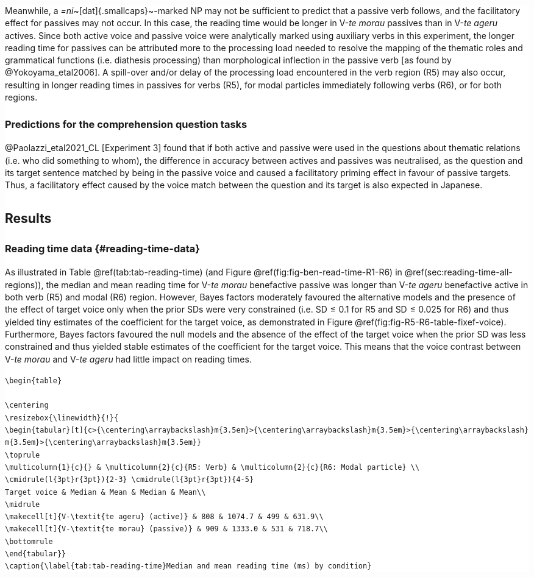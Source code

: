 Meanwhile, a *=ni*~[dat]{.smallcaps}~-marked NP may not be sufficient to
predict that a passive verb follows,  and  the
facilitatory effect for passives may not occur. In this case, 
the reading time would be longer in V-*te morau* passives than in V-*te
ageru* actives. Since both active voice and passive voice were
analytically marked using auxiliary verbs in this experiment, the longer
reading time for passives can be attributed more to the processing load
needed to resolve the mapping of the thematic roles and grammatical
functions (i.e. diathesis processing) than morphological inflection in
the passive verb [as found by @Yokoyama_etal2006]. A spill-over and/or
delay of the processing load encountered in the verb region (R5) may
also occur, resulting in longer reading times in passives for verbs
(R5), for modal particles immediately following verbs (R6), or for both
regions.

### Predictions for the comprehension question tasks

@Paolazzi_etal2021_CL [Experiment 3] found that if both active and
passive were used in the questions about thematic relations (i.e. who
did something to whom), the difference in accuracy between actives and
passives was neutralised, as the question and its target sentence
matched by being  in the passive voice and caused a
facilitatory priming effect in favour of passive targets. 
 Thus, a facilitatory effect caused by the voice match between
the question and its target is also expected in Japanese.

## Results

### Reading time data {#reading-time-data}

As illustrated in Table \@ref(tab:tab-reading-time) (and Figure
\@ref(fig:fig-ben-read-time-R1-R6) in
\@ref(sec:reading-time-all-regions)), the median and mean reading time
for V-*te morau* benefactive passive was longer than V-*te ageru*
benefactive active in both verb (R5) and modal (R6) region. However,
Bayes factors moderately favoured the alternative models and the
presence of the effect of target voice only when the prior SDs were very
constrained (i.e. $\text{SD} \leq 0.1$ for R5 and $\text{SD} \leq 0.025$
for R6) and thus yielded tiny estimates of the coefficient for the
target voice, as demonstrated in Figure
\@ref(fig:fig-R5-R6-table-fixef-voice). Furthermore, Bayes factors
favoured the null models and the absence of the effect of the target
voice when the prior SD was less constrained and thus yielded stable
estimates of the coefficient for the target voice. This means that the
voice contrast between V-*te morau* and V-*te ageru* had little impact
on reading times.

```{=tex}
\begin{table}

\centering
\resizebox{\linewidth}{!}{
\begin{tabular}[t]{c>{\centering\arraybackslash}m{3.5em}>{\centering\arraybackslash}m{3.5em}>{\centering\arraybackslash}m{3.5em}>{\centering\arraybackslash}m{3.5em}}
\toprule
\multicolumn{1}{c}{} & \multicolumn{2}{c}{R5: Verb} & \multicolumn{2}{c}{R6: Modal particle} \\
\cmidrule(l{3pt}r{3pt}){2-3} \cmidrule(l{3pt}r{3pt}){4-5}
Target voice & Median & Mean & Median & Mean\\
\midrule
\makecell[t]{V-\textit{te ageru} (active)} & 808 & 1074.7 & 499 & 631.9\\
\makecell[t]{V-\textit{te morau} (passive)} & 909 & 1333.0 & 531 & 718.7\\
\bottomrule
\end{tabular}}
\caption{\label{tab:tab-reading-time}Median and mean reading time (ms) by condition}
```